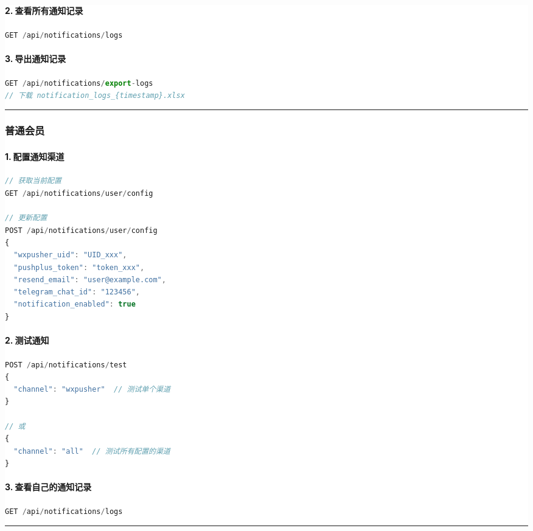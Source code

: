 #### 2. 查看所有通知记录

```javascript
GET /api/notifications/logs
```

#### 3. 导出通知记录

```javascript
GET /api/notifications/export-logs
// 下载 notification_logs_{timestamp}.xlsx
```

---

### 普通会员

#### 1. 配置通知渠道

```javascript
// 获取当前配置
GET /api/notifications/user/config

// 更新配置
POST /api/notifications/user/config
{
  "wxpusher_uid": "UID_xxx",
  "pushplus_token": "token_xxx",
  "resend_email": "user@example.com",
  "telegram_chat_id": "123456",
  "notification_enabled": true
}
```

#### 2. 测试通知

```javascript
POST /api/notifications/test
{
  "channel": "wxpusher"  // 测试单个渠道
}

// 或
{
  "channel": "all"  // 测试所有配置的渠道
}
```

#### 3. 查看自己的通知记录

```javascript
GET /api/notifications/logs
```

---
